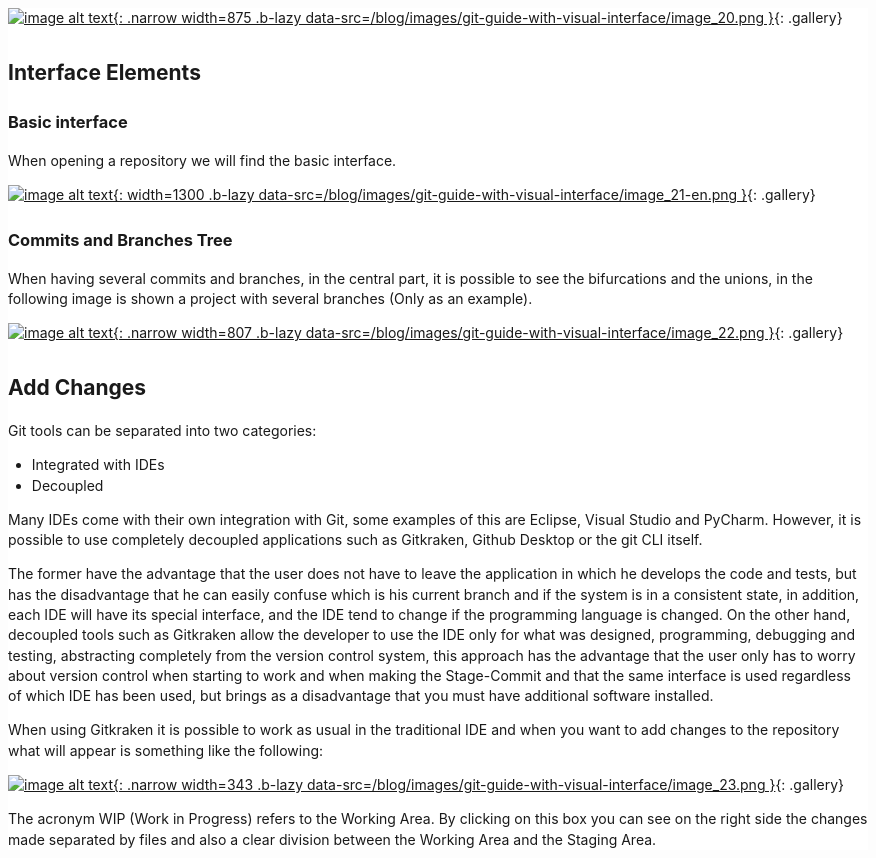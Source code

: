 [![image alt text]({static}images/git-guide-with-visual-interface/image_20-thumbnail.png){: .narrow width=875 .b-lazy data-src=/blog/images/git-guide-with-visual-interface/image_20.png }](/blog/images/git-guide-with-visual-interface/image_20.png ){: .gallery}

## Interface Elements

### Basic interface

When opening a repository we will find the basic interface.

[![image alt text]({static}images/git-guide-with-visual-interface/image_21-en-thumbnail.png){: width=1300 .b-lazy data-src=/blog/images/git-guide-with-visual-interface/image_21-en.png }](/blog/images/git-guide-with-visual-interface/image_21-en.png ){: .gallery}

### Commits and Branches Tree

When having several commits and branches, in the central part, it is possible to see the bifurcations and the unions, in the following image is shown a project with several branches (Only as an example).

[![image alt text]({static}images/git-guide-with-visual-interface/image_22-thumbnail.png){: .narrow width=807 .b-lazy data-src=/blog/images/git-guide-with-visual-interface/image_22.png }](/blog/images/git-guide-with-visual-interface/image_22.png ){: .gallery}

## Add Changes

Git tools can be separated into two categories:

- Integrated with IDEs
- Decoupled

Many IDEs come with their own integration with Git, some examples of this are Eclipse, Visual Studio and PyCharm. However, it is possible to use completely decoupled applications such as Gitkraken, Github Desktop or the git CLI itself.

The former have the advantage that the user does not have to leave the application in which he develops the code and tests, but has the disadvantage that he can easily confuse which is his current branch and if the system is in a consistent state, in addition, each IDE will have its special interface, and the IDE tend to change if the programming language is changed. On the other hand, decoupled tools such as Gitkraken allow the developer to use the IDE only for what was designed, programming, debugging and testing, abstracting completely from the version control system, this approach has the advantage that the user only has to worry about version control when starting to work and when making the Stage-Commit and that the same interface is used regardless of which IDE has been used, but brings as a disadvantage that you must have additional software installed.

When using Gitkraken it is possible to work as usual in the traditional IDE and when you want to add changes to the repository what will appear is something like the following:

[![image alt text]({static}images/git-guide-with-visual-interface/image_23-thumbnail.png){: .narrow width=343 .b-lazy data-src=/blog/images/git-guide-with-visual-interface/image_23.png }](/blog/images/git-guide-with-visual-interface/image_23.png ){: .gallery}

The acronym WIP (Work in Progress) refers to the Working Area. By clicking on this box you can see on the right side the changes made separated by files and also a clear division between the Working Area and the Staging Area.
